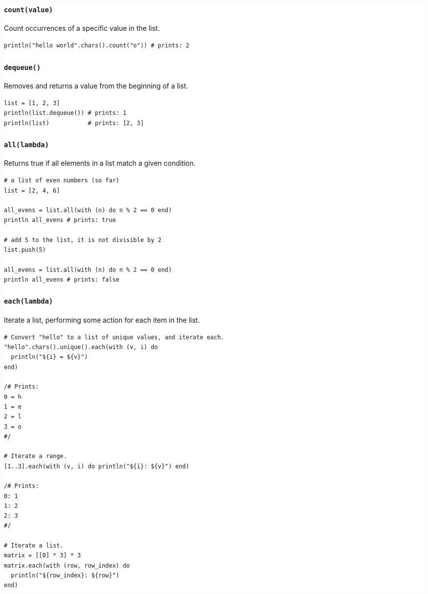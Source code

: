 ### `count(value)`

Count occurrences of a specific value in the list.

```hayward
println("hello world".chars().count("o")) # prints: 2
```

### `dequeue()`

Removes and returns a value from the beginning of a list.

```hayward
list = [1, 2, 3]
println(list.dequeue()) # prints: 1
println(list)           # prints: [2, 3]
```

### `all(lambda)`

Returns true if all elements in a list match a given condition.

```hayward
# a list of even numbers (so far)
list = [2, 4, 6]

all_evens = list.all(with (n) do n % 2 == 0 end)
println all_evens # prints: true

# add 5 to the list, it is not divisible by 2
list.push(5)

all_evens = list.all(with (n) do n % 2 == 0 end)
println all_evens # prints: false
```

### `each(lambda)`

Iterate a list, performing some action for each item in the list.

```hayward
# Convert "hello" to a list of unique values, and iterate each.
"hello".chars().unique().each(with (v, i) do
  println("${i} = ${v}")
end)

/# Prints:
0 = h
1 = e
2 = l
3 = o
#/

# Iterate a range.
[1..3].each(with (v, i) do println("${i}: ${v}") end)

/# Prints:
0: 1
1: 2
2: 3
#/

# Iterate a list.
matrix = [[0] * 3] * 3
matrix.each(with (row, row_index) do
  println("${row_index}: ${row}")
end)
```